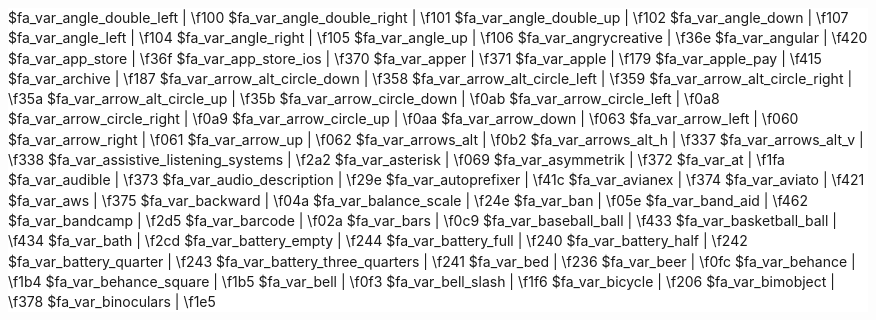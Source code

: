  $fa_var_angle_double_left                             | \f100
 $fa_var_angle_double_right                            | \f101
 $fa_var_angle_double_up                               | \f102
 $fa_var_angle_down                                    | \f107
 $fa_var_angle_left                                    | \f104
 $fa_var_angle_right                                   | \f105
 $fa_var_angle_up                                      | \f106
 $fa_var_angrycreative                                 | \f36e
 $fa_var_angular                                       | \f420
 $fa_var_app_store                                     | \f36f
 $fa_var_app_store_ios                                 | \f370
 $fa_var_apper                                         | \f371
 $fa_var_apple                                         | \f179
 $fa_var_apple_pay                                     | \f415
 $fa_var_archive                                       | \f187
 $fa_var_arrow_alt_circle_down                         | \f358
 $fa_var_arrow_alt_circle_left                         | \f359
 $fa_var_arrow_alt_circle_right                        | \f35a
 $fa_var_arrow_alt_circle_up                           | \f35b
 $fa_var_arrow_circle_down                             | \f0ab
 $fa_var_arrow_circle_left                             | \f0a8
 $fa_var_arrow_circle_right                            | \f0a9
 $fa_var_arrow_circle_up                               | \f0aa
 $fa_var_arrow_down                                    | \f063
 $fa_var_arrow_left                                    | \f060
 $fa_var_arrow_right                                   | \f061
 $fa_var_arrow_up                                      | \f062
 $fa_var_arrows_alt                                    | \f0b2
 $fa_var_arrows_alt_h                                  | \f337
 $fa_var_arrows_alt_v                                  | \f338
 $fa_var_assistive_listening_systems                   | \f2a2
 $fa_var_asterisk                                      | \f069
 $fa_var_asymmetrik                                    | \f372
 $fa_var_at                                            | \f1fa
 $fa_var_audible                                       | \f373
 $fa_var_audio_description                             | \f29e
 $fa_var_autoprefixer                                  | \f41c
 $fa_var_avianex                                       | \f374
 $fa_var_aviato                                        | \f421
 $fa_var_aws                                           | \f375
 $fa_var_backward                                      | \f04a
 $fa_var_balance_scale                                 | \f24e
 $fa_var_ban                                           | \f05e
 $fa_var_band_aid                                      | \f462
 $fa_var_bandcamp                                      | \f2d5
 $fa_var_barcode                                       | \f02a
 $fa_var_bars                                          | \f0c9
 $fa_var_baseball_ball                                 | \f433
 $fa_var_basketball_ball                               | \f434
 $fa_var_bath                                          | \f2cd
 $fa_var_battery_empty                                 | \f244
 $fa_var_battery_full                                  | \f240
 $fa_var_battery_half                                  | \f242
 $fa_var_battery_quarter                               | \f243
 $fa_var_battery_three_quarters                        | \f241
 $fa_var_bed                                           | \f236
 $fa_var_beer                                          | \f0fc
 $fa_var_behance                                       | \f1b4
 $fa_var_behance_square                                | \f1b5
 $fa_var_bell                                          | \f0f3
 $fa_var_bell_slash                                    | \f1f6
 $fa_var_bicycle                                       | \f206
 $fa_var_bimobject                                     | \f378
 $fa_var_binoculars                                    | \f1e5